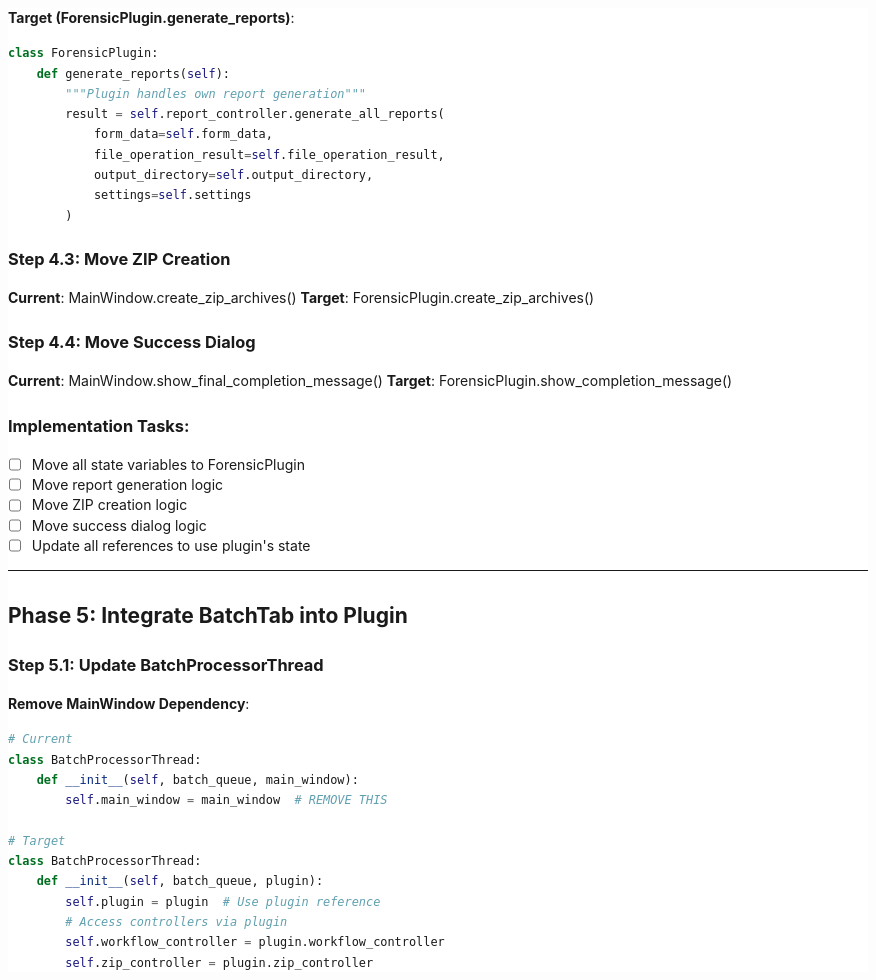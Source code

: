 **Target (ForensicPlugin.generate_reports)**:
```python
class ForensicPlugin:
    def generate_reports(self):
        """Plugin handles own report generation"""
        result = self.report_controller.generate_all_reports(
            form_data=self.form_data,
            file_operation_result=self.file_operation_result,
            output_directory=self.output_directory,
            settings=self.settings
        )
```

### Step 4.3: Move ZIP Creation

**Current**: MainWindow.create_zip_archives()
**Target**: ForensicPlugin.create_zip_archives()

### Step 4.4: Move Success Dialog

**Current**: MainWindow.show_final_completion_message()
**Target**: ForensicPlugin.show_completion_message()

### Implementation Tasks:
- [ ] Move all state variables to ForensicPlugin
- [ ] Move report generation logic
- [ ] Move ZIP creation logic  
- [ ] Move success dialog logic
- [ ] Update all references to use plugin's state

---

## Phase 5: Integrate BatchTab into Plugin

### Step 5.1: Update BatchProcessorThread

**Remove MainWindow Dependency**:
```python
# Current
class BatchProcessorThread:
    def __init__(self, batch_queue, main_window):
        self.main_window = main_window  # REMOVE THIS
        
# Target  
class BatchProcessorThread:
    def __init__(self, batch_queue, plugin):
        self.plugin = plugin  # Use plugin reference
        # Access controllers via plugin
        self.workflow_controller = plugin.workflow_controller
        self.zip_controller = plugin.zip_controller
```
